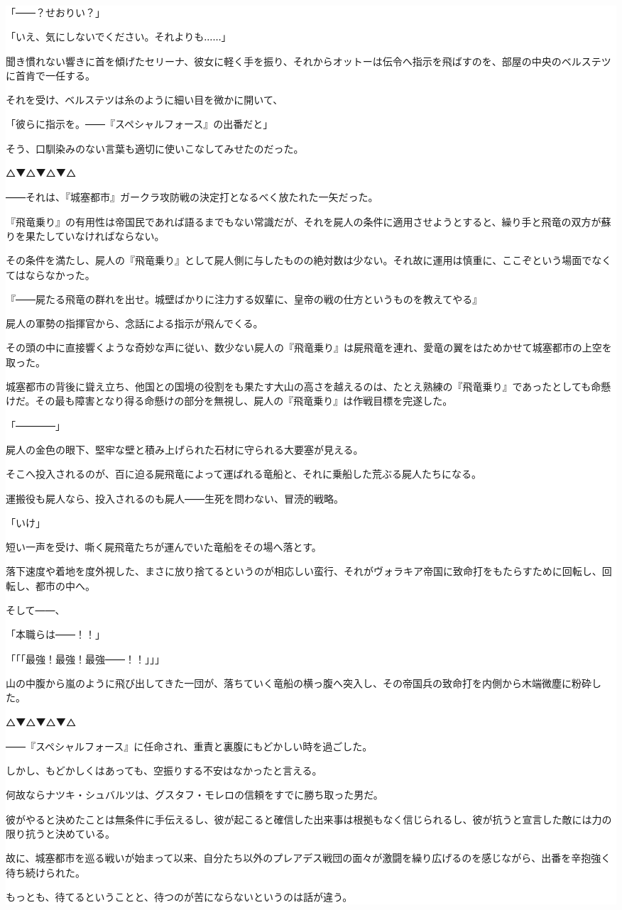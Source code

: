 「――？せおりい？」

「いえ、気にしないでください。それよりも……」

聞き慣れない響きに首を傾げたセリーナ、彼女に軽く手を振り、それからオットーは伝令へ指示を飛ばすのを、部屋の中央のベルステツに首肯で一任する。

それを受け、ベルステツは糸のように細い目を微かに開いて、

「彼らに指示を。――『スペシャルフォース』の出番だと」

そう、口馴染みのない言葉も適切に使いこなしてみせたのだった。

△▼△▼△▼△

――それは、『城塞都市』ガークラ攻防戦の決定打となるべく放たれた一矢だった。

『飛竜乗り』の有用性は帝国民であれば語るまでもない常識だが、それを屍人の条件に適用させようとすると、繰り手と飛竜の双方が蘇りを果たしていなければならない。

その条件を満たし、屍人の『飛竜乗り』として屍人側に与したものの絶対数は少ない。それ故に運用は慎重に、ここぞという場面でなくてはならなかった。

『――屍たる飛竜の群れを出せ。城壁ばかりに注力する奴輩に、皇帝の戦の仕方というものを教えてやる』

屍人の軍勢の指揮官から、念話による指示が飛んでくる。

その頭の中に直接響くような奇妙な声に従い、数少ない屍人の『飛竜乗り』は屍飛竜を連れ、愛竜の翼をはためかせて城塞都市の上空を取った。

城塞都市の背後に聳え立ち、他国との国境の役割をも果たす大山の高さを越えるのは、たとえ熟練の『飛竜乗り』であったとしても命懸けだ。その最も障害となり得る命懸けの部分を無視し、屍人の『飛竜乗り』は作戦目標を完遂した。

「――――」

屍人の金色の眼下、堅牢な壁と積み上げられた石材に守られる大要塞が見える。

そこへ投入されるのが、百に迫る屍飛竜によって運ばれる竜船と、それに乗船した荒ぶる屍人たちになる。

運搬役も屍人なら、投入されるのも屍人――生死を問わない、冒涜的戦略。

「いけ」

短い一声を受け、嘶く屍飛竜たちが運んでいた竜船をその場へ落とす。

落下速度や着地を度外視した、まさに放り捨てるというのが相応しい蛮行、それがヴォラキア帝国に致命打をもたらすために回転し、回転し、都市の中へ。

そして――、

「本職らは――！！」

「「「最強！最強！最強――！！」」」

山の中腹から嵐のように飛び出してきた一団が、落ちていく竜船の横っ腹へ突入し、その帝国兵の致命打を内側から木端微塵に粉砕した。

△▼△▼△▼△

――『スペシャルフォース』に任命され、重責と裏腹にもどかしい時を過ごした。

しかし、もどかしくはあっても、空振りする不安はなかったと言える。

何故ならナツキ・シュバルツは、グスタフ・モレロの信頼をすでに勝ち取った男だ。

彼がやると決めたことは無条件に手伝えるし、彼が起こると確信した出来事は根拠もなく信じられるし、彼が抗うと宣言した敵には力の限り抗うと決めている。

故に、城塞都市を巡る戦いが始まって以来、自分たち以外のプレアデス戦団の面々が激闘を繰り広げるのを感じながら、出番を辛抱強く待ち続けられた。

もっとも、待てるということと、待つのが苦にならないというのは話が違う。
